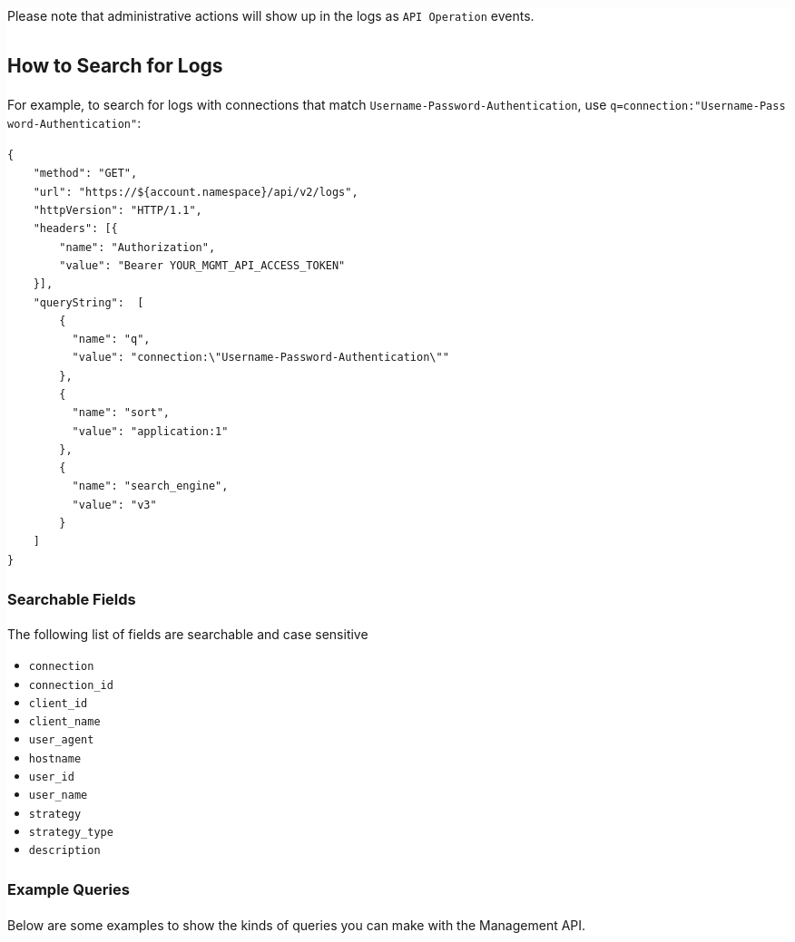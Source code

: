 Please note that administrative actions will show up in the logs as `API Operation` events.

## How to Search for Logs

For example, to search for logs with connections that match `Username-Password-Authentication`, use `q=connection:"Username-Password-Authentication"`:

```har
{
    "method": "GET",
    "url": "https://${account.namespace}/api/v2/logs",
    "httpVersion": "HTTP/1.1",
    "headers": [{
        "name": "Authorization",
        "value": "Bearer YOUR_MGMT_API_ACCESS_TOKEN"
    }],
    "queryString":  [
        {
          "name": "q",
          "value": "connection:\"Username-Password-Authentication\""
        },
        {
          "name": "sort",
          "value": "application:1"
        },
        {
          "name": "search_engine",
          "value": "v3"
        }
    ]
}
```

### Searchable Fields

The following list of fields are searchable and case sensitive

- `connection`
- `connection_id`
- `client_id`
- `client_name`
- `user_agent`
- `hostname`
- `user_id`
- `user_name`
- `strategy`
- `strategy_type`
- `description`

### Example Queries

Below are some examples to show the kinds of queries you can make with the Management API.
